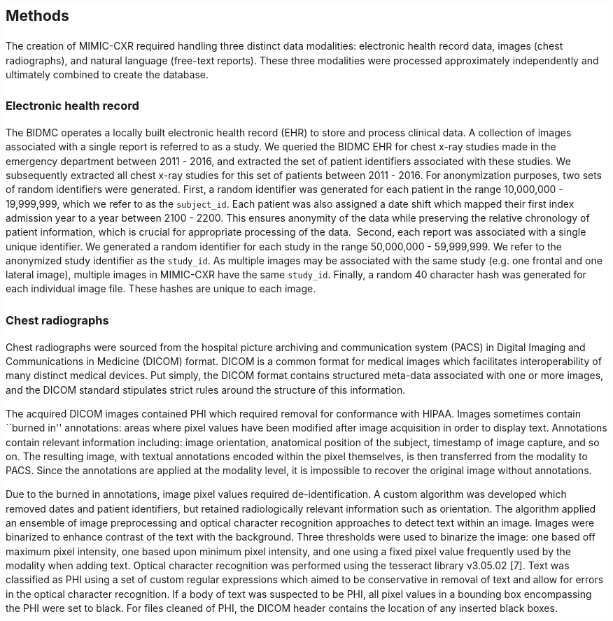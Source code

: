 ## Methods

The creation of MIMIC-CXR required handling three distinct data modalities: electronic health record data, images (chest radiographs), and natural language (free-text reports). These three modalities were processed approximately independently and ultimately combined to create the database.

### Electronic health record

The BIDMC operates a locally built electronic health record (EHR) to store and process clinical data. A collection of images associated with a single report is referred to as a study. We queried the BIDMC EHR for chest x-ray studies made in the emergency department between 2011 - 2016, and extracted the set of patient identifiers associated with these studies. We subsequently extracted all chest x-ray studies for this set of patients between 2011 - 2016. For anonymization purposes, two sets of random identifiers were generated. First, a random identifier was generated for each patient in the range 10,000,000 - 19,999,999, which we refer to as the `subject_id`. Each patient was also assigned a date shift which mapped their first index admission year to a year between 2100 - 2200. This ensures anonymity of the data while preserving the relative chronology of patient information, which is crucial for appropriate processing of the data.  Second, each report was associated with a single unique identifier. We generated a random identifier for each study in the range 50,000,000 - 59,999,999. We refer to the anonymized study identifier as the `study_id`. As multiple images may be associated with the same study (e.g. one frontal and one lateral image), multiple images in MIMIC-CXR have the same `study_id`. Finally, a random 40 character hash was generated for each individual image file. These hashes are unique to each image.

### Chest radiographs

Chest radiographs were sourced from the hospital picture archiving and communication system (PACS) in Digital Imaging and Communications in Medicine (DICOM) format. DICOM is a common format for medical images which facilitates interoperability of many distinct medical devices. Put simply, the DICOM format contains structured meta-data associated with one or more images, and the DICOM standard stipulates strict rules around the structure of this information.

The acquired DICOM images contained PHI which required removal for conformance with HIPAA. Images sometimes contain ``burned in'' annotations: areas where pixel values have been modified after image acquisition in order to display text. Annotations contain relevant information including: image orientation, anatomical position of the subject, timestamp of image capture, and so on. The resulting image, with textual annotations encoded within the pixel themselves, is then transferred from the modality to PACS. Since the annotations are applied at the modality level, it is impossible to recover the original image without annotations.

Due to the burned in annotations, image pixel values required de-identification. A custom algorithm was developed which removed dates and patient identifiers, but retained radiologically relevant information such as orientation. The algorithm applied an ensemble of image preprocessing and optical character recognition approaches to detect text within an image. Images were binarized to enhance contrast of the text with the background. Three thresholds were used to binarize the image: one based off maximum pixel intensity, one based upon minimum pixel intensity, and one using a fixed pixel value frequently used by the modality when adding text. Optical character recognition was performed using the tesseract library v3.05.02 [7]. Text was classified as PHI using a set of custom regular expressions which aimed to be conservative in removal of text and allow for errors in the optical character recognition. If a body of text was suspected to be PHI, all pixel values in a bounding box encompassing the PHI were set to black. For files cleaned of PHI, the DICOM header contains the location of any inserted black boxes.
